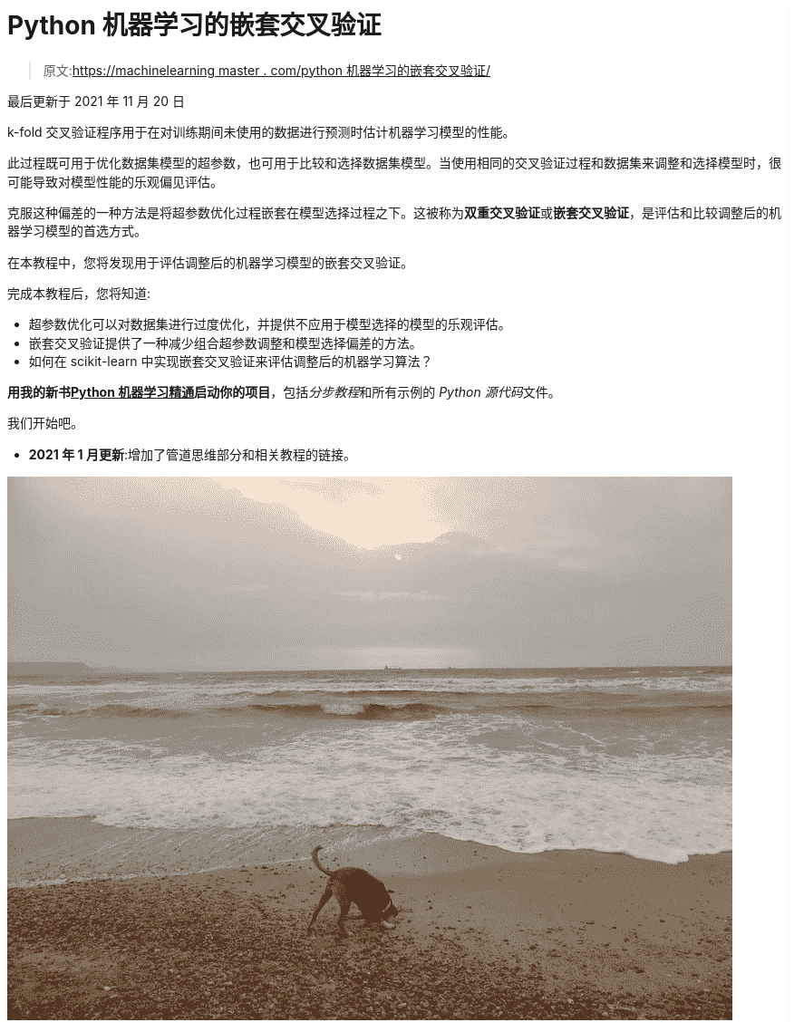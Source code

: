# Python 机器学习的嵌套交叉验证

> 原文:[https://machinelearning master . com/python 机器学习的嵌套交叉验证/](https://machinelearningmastery.com/nested-cross-validation-for-machine-learning-with-python/)

最后更新于 2021 年 11 月 20 日

k-fold 交叉验证程序用于在对训练期间未使用的数据进行预测时估计机器学习模型的性能。

此过程既可用于优化数据集模型的超参数，也可用于比较和选择数据集模型。当使用相同的交叉验证过程和数据集来调整和选择模型时，很可能导致对模型性能的乐观偏见评估。

克服这种偏差的一种方法是将超参数优化过程嵌套在模型选择过程之下。这被称为**双重交叉验证**或**嵌套交叉验证**，是评估和比较调整后的机器学习模型的首选方式。

在本教程中，您将发现用于评估调整后的机器学习模型的嵌套交叉验证。

完成本教程后，您将知道:

*   超参数优化可以对数据集进行过度优化，并提供不应用于模型选择的模型的乐观评估。
*   嵌套交叉验证提供了一种减少组合超参数调整和模型选择偏差的方法。
*   如何在 scikit-learn 中实现嵌套交叉验证来评估调整后的机器学习算法？

**用我的新书[Python 机器学习精通](https://machinelearningmastery.com/machine-learning-with-python/)启动你的项目**，包括*分步教程*和所有示例的 *Python 源代码*文件。

我们开始吧。

*   **2021 年 1 月更新**:增加了管道思维部分和相关教程的链接。

![Nested Cross-Validation for Machine Learning with Python](img/538041b2c9f023f0bf9529b42f6d7bf9.png)
